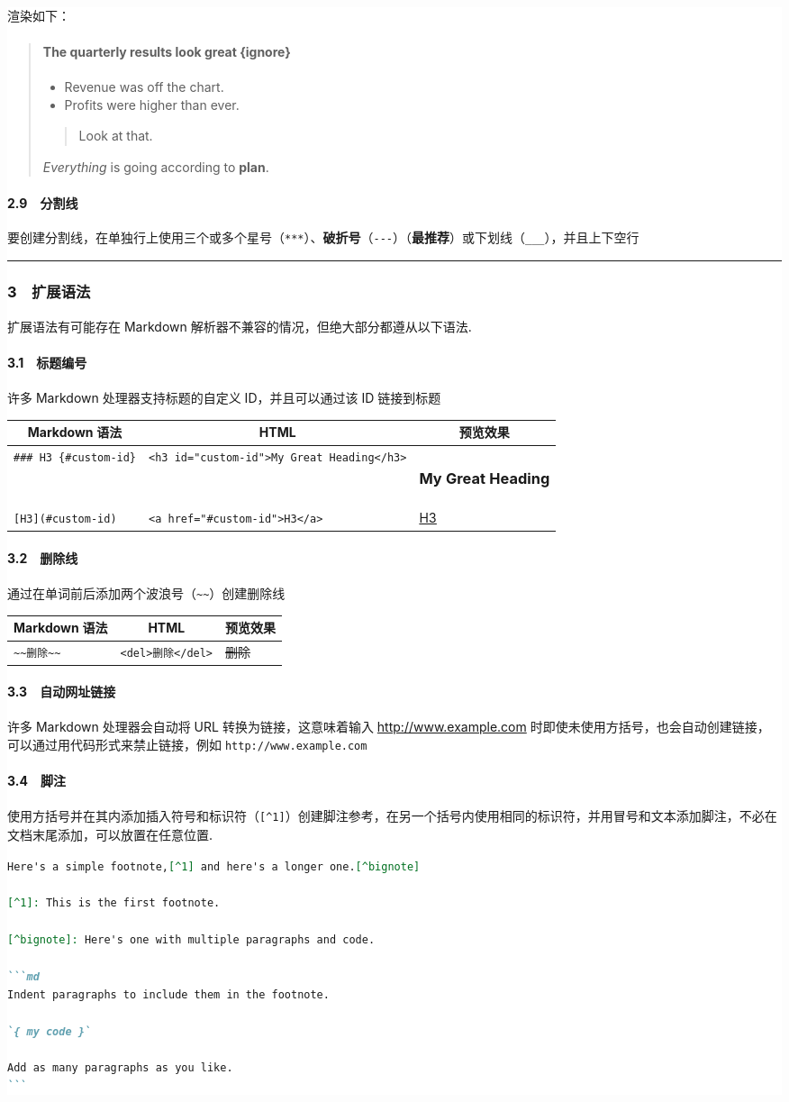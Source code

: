 渲染如下：

> #### The quarterly results look great {ignore}
>
> - Revenue was off the chart.
> - Profits were higher than ever.
>
> > Look at that.
>
> *Everything* is going according to **plan**.

#### 2.9&emsp;分割线

要创建分割线，在单独行上使用三个或多个星号（`***`）、**破折号**（`---`）（**最推荐**）或下划线（`___`），并且上下空行

---

### 3&emsp;扩展语法

扩展语法有可能存在 Markdown 解析器不兼容的情况，但绝大部分都遵从以下语法.

#### 3.1&emsp;标题编号

许多 Markdown 处理器支持标题的自定义 ID，并且可以通过该 ID 链接到标题

| Markdown 语法 | HTML | 预览效果 |
|---|---|---|
| `### H3 {#custom-id}` | `<h3 id="custom-id">My Great Heading</h3>` | <h3 id="custom-id">My Great Heading</h3> |
| `[H3](#custom-id)` | `<a href="#custom-id">H3</a>` | <a href="#custom-id">H3</a> |

#### 3.2&emsp;删除线

通过在单词前后添加两个波浪号（`~~`）创建删除线

| Markdown 语法 | HTML | 预览效果 |
|---|---|---|
| `~~删除~~` | `<del>删除</del>` | ~~删除~~ |

#### 3.3&emsp;自动网址链接

许多 Markdown 处理器会自动将 URL 转换为链接，这意味着输入 http://www.example.com 时即使未使用方括号，也会自动创建链接，可以通过用代码形式来禁止链接，例如 `http://www.example.com`

#### 3.4&emsp;脚注

使用方括号并在其内添加插入符号和标识符（`[^1]`）创建脚注参考，在另一个括号内使用相同的标识符，并用冒号和文本添加脚注，不必在文档末尾添加，可以放置在任意位置.

````md
Here's a simple footnote,[^1] and here's a longer one.[^bignote]

[^1]: This is the first footnote.

[^bignote]: Here's one with multiple paragraphs and code.

```md
Indent paragraphs to include them in the footnote.

`{ my code }`

Add as many paragraphs as you like.
```
````


  [^md-official]: [Markdown 官方教程](https://markdown.com.cn/)
  [^MPE-doc]: [Markdown Preview Enhanced 文档](https://shd101wyy.github.io/markdown-preview-enhanced/#/zh-cn/)
[超链接显示名]: 超链接地址 "超链接title"
[本文]: . "README"
[本文]: . "README"